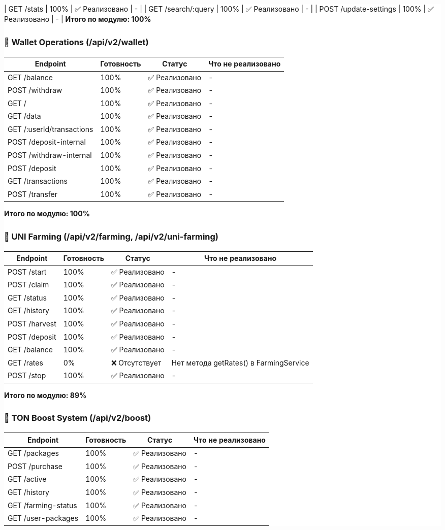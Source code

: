 | GET /stats | 100% | ✅ Реализовано | - |
| GET /search/:query | 100% | ✅ Реализовано | - |
| POST /update-settings | 100% | ✅ Реализовано | - |
**Итого по модулю: 100%**

### 🔹 Wallet Operations (/api/v2/wallet)
| Endpoint | Готовность | Статус | Что не реализовано |
|----------|------------|--------|-------------------|
| GET /balance | 100% | ✅ Реализовано | - |
| POST /withdraw | 100% | ✅ Реализовано | - |
| GET / | 100% | ✅ Реализовано | - |
| GET /data | 100% | ✅ Реализовано | - |
| GET /:userId/transactions | 100% | ✅ Реализовано | - |
| POST /deposit-internal | 100% | ✅ Реализовано | - |
| POST /withdraw-internal | 100% | ✅ Реализовано | - |
| POST /deposit | 100% | ✅ Реализовано | - |
| GET /transactions | 100% | ✅ Реализовано | - |
| POST /transfer | 100% | ✅ Реализовано | - |
**Итого по модулю: 100%**

### 🔹 UNI Farming (/api/v2/farming, /api/v2/uni-farming)
| Endpoint | Готовность | Статус | Что не реализовано |
|----------|------------|--------|-------------------|
| POST /start | 100% | ✅ Реализовано | - |
| POST /claim | 100% | ✅ Реализовано | - |
| GET /status | 100% | ✅ Реализовано | - |
| GET /history | 100% | ✅ Реализовано | - |
| POST /harvest | 100% | ✅ Реализовано | - |
| POST /deposit | 100% | ✅ Реализовано | - |
| GET /balance | 100% | ✅ Реализовано | - |
| GET /rates | 0% | ❌ Отсутствует | Нет метода getRates() в FarmingService |
| POST /stop | 100% | ✅ Реализовано | - |
**Итого по модулю: 89%**

### 🔹 TON Boost System (/api/v2/boost)
| Endpoint | Готовность | Статус | Что не реализовано |
|----------|------------|--------|-------------------|
| GET /packages | 100% | ✅ Реализовано | - |
| POST /purchase | 100% | ✅ Реализовано | - |
| GET /active | 100% | ✅ Реализовано | - |
| GET /history | 100% | ✅ Реализовано | - |
| GET /farming-status | 100% | ✅ Реализовано | - |
| GET /user-packages | 100% | ✅ Реализовано | - |